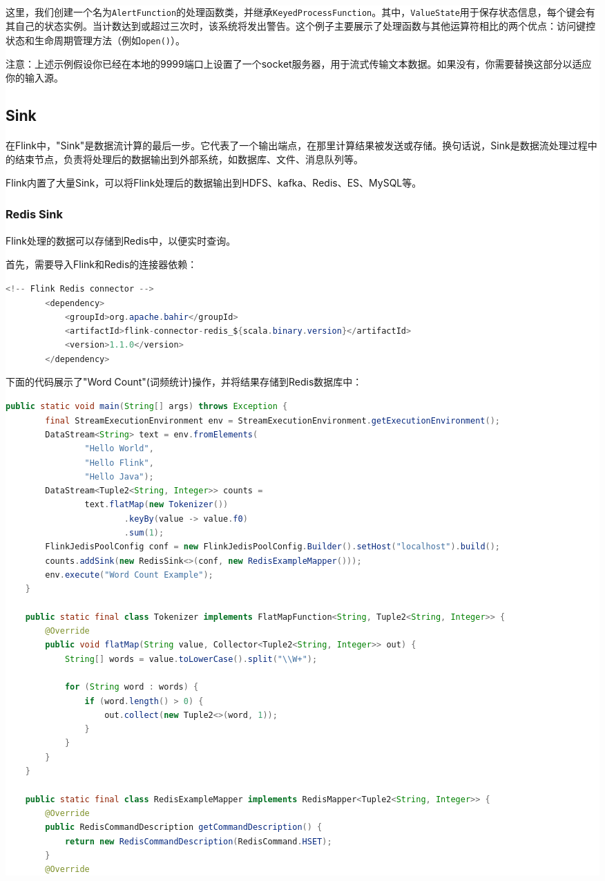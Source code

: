 这里，我们创建一个名为`AlertFunction`的处理函数类，并继承`KeyedProcessFunction`。其中，`ValueState`用于保存状态信息，每个键会有其自己的状态实例。当计数达到或超过三次时，该系统将发出警告。这个例子主要展示了处理函数与其他运算符相比的两个优点：访问键控状态和生命周期管理方法（例如`open()`）。

注意：上述示例假设你已经在本地的9999端口上设置了一个socket服务器，用于流式传输文本数据。如果没有，你需要替换这部分以适应你的输入源。

## Sink

在Flink中，"Sink"是数据流计算的最后一步。它代表了一个输出端点，在那里计算结果被发送或存储。换句话说，Sink是数据流处理过程中的结束节点，负责将处理后的数据输出到外部系统，如数据库、文件、消息队列等。

Flink内置了大量Sink，可以将Flink处理后的数据输出到HDFS、kafka、Redis、ES、MySQL等。

### Redis Sink

Flink处理的数据可以存储到Redis中，以便实时查询。

首先，需要导入Flink和Redis的连接器依赖：

```java
<!-- Flink Redis connector -->
        <dependency>
            <groupId>org.apache.bahir</groupId>
            <artifactId>flink-connector-redis_${scala.binary.version}</artifactId>
            <version>1.1.0</version>
        </dependency>
```

下面的代码展示了"Word Count"(词频统计)操作，并将结果存储到Redis数据库中：

```java
public static void main(String[] args) throws Exception {
        final StreamExecutionEnvironment env = StreamExecutionEnvironment.getExecutionEnvironment();
        DataStream<String> text = env.fromElements(
                "Hello World",
                "Hello Flink",
                "Hello Java");
        DataStream<Tuple2<String, Integer>> counts =
                text.flatMap(new Tokenizer())
                        .keyBy(value -> value.f0)
                        .sum(1);
        FlinkJedisPoolConfig conf = new FlinkJedisPoolConfig.Builder().setHost("localhost").build();
        counts.addSink(new RedisSink<>(conf, new RedisExampleMapper()));
        env.execute("Word Count Example");
    }

    public static final class Tokenizer implements FlatMapFunction<String, Tuple2<String, Integer>> {
        @Override
        public void flatMap(String value, Collector<Tuple2<String, Integer>> out) {
            String[] words = value.toLowerCase().split("\\W+");

            for (String word : words) {
                if (word.length() > 0) {
                    out.collect(new Tuple2<>(word, 1));
                }
            }
        }
    }

    public static final class RedisExampleMapper implements RedisMapper<Tuple2<String, Integer>> {
        @Override
        public RedisCommandDescription getCommandDescription() {
            return new RedisCommandDescription(RedisCommand.HSET);
        }
        @Override
```
